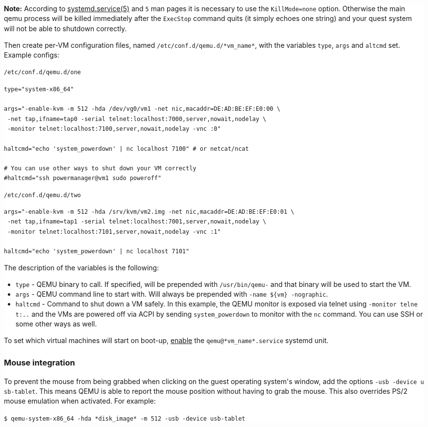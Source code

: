 **Note:** According to [systemd.service(5)](https://jlk.fjfi.cvut.cz/arch/manpages/man/systemd.service.5) and `5` man pages it is necessary to use the `KillMode=none` option. Otherwise the main qemu process will be killed immediately after the `ExecStop` command quits (it simply echoes one string) and your quest system will not be able to shutdown correctly.

Then create per-VM configuration files, named `/etc/conf.d/qemu.d/*vm_name*`, with the variables `type`, `args` and `altcmd` set. Example configs:

 `/etc/conf.d/qemu.d/one` 
```
type="system-x86_64"

args="-enable-kvm -m 512 -hda /dev/vg0/vm1 -net nic,macaddr=DE:AD:BE:EF:E0:00 \
 -net tap,ifname=tap0 -serial telnet:localhost:7000,server,nowait,nodelay \
 -monitor telnet:localhost:7100,server,nowait,nodelay -vnc :0"

haltcmd="echo 'system_powerdown' | nc localhost 7100" # or netcat/ncat

# You can use other ways to shut down your VM correctly
#haltcmd="ssh powermanager@vm1 sudo poweroff"

```
 `/etc/conf.d/qemu.d/two` 
```
args="-enable-kvm -m 512 -hda /srv/kvm/vm2.img -net nic,macaddr=DE:AD:BE:EF:E0:01 \
 -net tap,ifname=tap1 -serial telnet:localhost:7001,server,nowait,nodelay \
 -monitor telnet:localhost:7101,server,nowait,nodelay -vnc :1"

haltcmd="echo 'system_powerdown' | nc localhost 7101"

```

The description of the variables is the following:

*   `type` - QEMU binary to call. If specified, will be prepended with `/usr/bin/qemu-` and that binary will be used to start the VM.
*   `args` - QEMU command line to start with. Will always be prepended with `-name ${vm} -nographic`.
*   `haltcmd` - Command to shut down a VM safely. In this example, the QEMU monitor is exposed via telnet using `-monitor telnet:..` and the VMs are powered off via ACPI by sending `system_powerdown` to monitor with the `nc` command. You can use SSH or some other ways as well.

To set which virtual machines will start on boot-up, [enable](/index.php/Enable "Enable") the `qemu@*vm_name*.service` systemd unit.

### Mouse integration

To prevent the mouse from being grabbed when clicking on the guest operating system's window, add the options `-usb -device usb-tablet`. This means QEMU is able to report the mouse position without having to grab the mouse. This also overrides PS/2 mouse emulation when activated. For example:

```
$ qemu-system-x86_64 -hda *disk_image* -m 512 -usb -device usb-tablet

```
